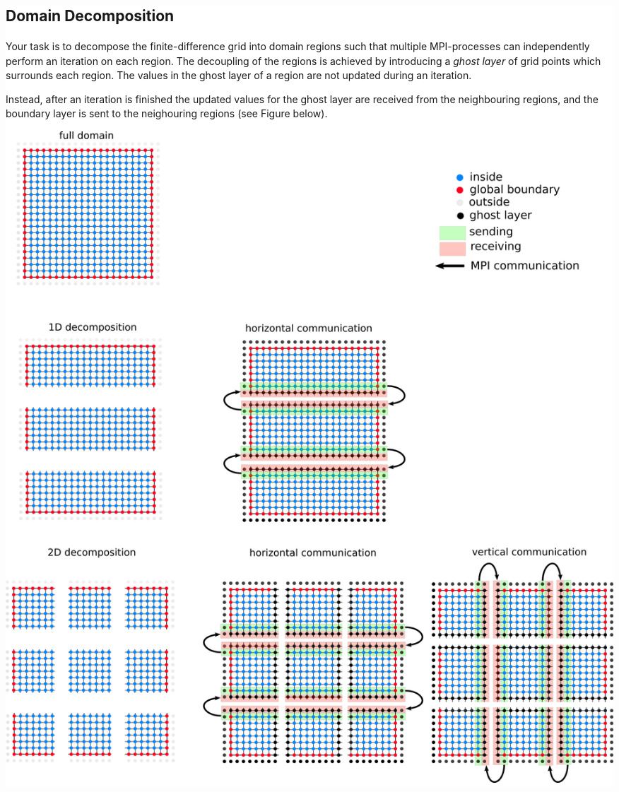 ## Domain Decomposition

Your task is to decompose the finite-difference grid into domain regions such that multiple MPI-processes can independently perform an iteration on each region.
The decoupling of the regions is achieved by introducing a *ghost layer* of grid points which surrounds each region.
The values in the ghost layer of a region are not updated during an iteration.

Instead, after an iteration is finished the updated values for the ghost layer are received from the neighbouring regions, and the boundary layer is sent to the neighouring regions (see Figure below).

![Decomposition](images/unitsquare_decomposition_1D_2D.png)
